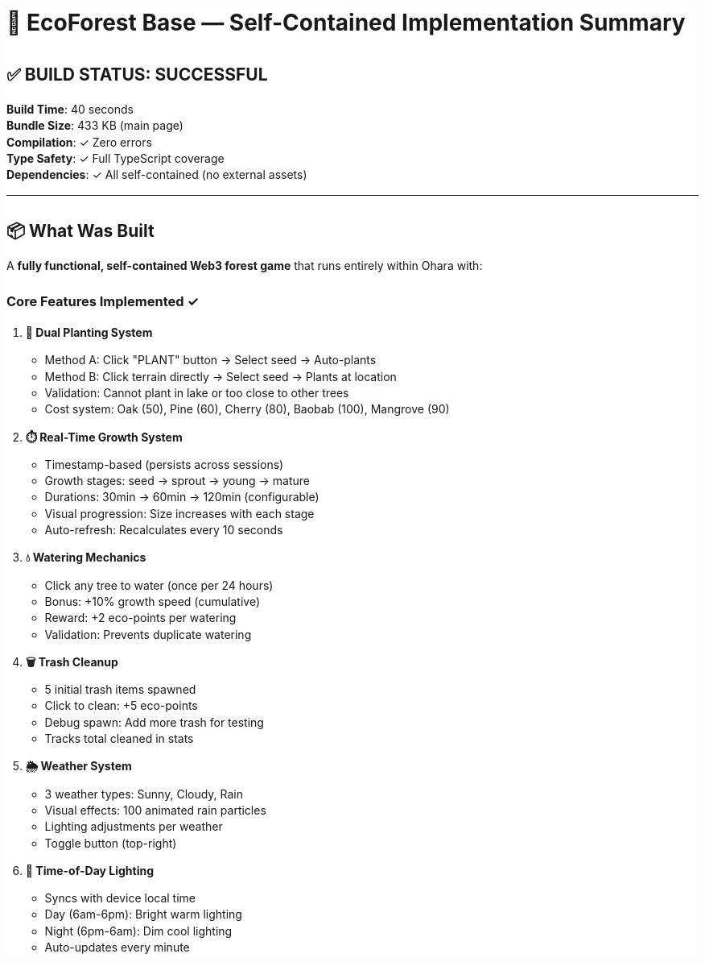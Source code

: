 # 🌳 EcoForest Base — Self-Contained Implementation Summary

## ✅ BUILD STATUS: SUCCESSFUL

**Build Time**: 40 seconds  
**Bundle Size**: 433 KB (main page)  
**Compilation**: ✓ Zero errors  
**Type Safety**: ✓ Full TypeScript coverage  
**Dependencies**: ✓ All self-contained (no external assets)

---

## 📦 What Was Built

A **fully functional, self-contained Web3 forest game** that runs entirely within Ohara with:

### Core Features Implemented ✓

1. **🌱 Dual Planting System**
   - Method A: Click "PLANT" button → Select seed → Auto-plants
   - Method B: Click terrain directly → Select seed → Plants at location
   - Validation: Cannot plant in lake or too close to other trees
   - Cost system: Oak (50), Pine (60), Cherry (80), Baobab (100), Mangrove (90)

2. **⏱️ Real-Time Growth System**
   - Timestamp-based (persists across sessions)
   - Growth stages: seed → sprout → young → mature
   - Durations: 30min → 60min → 120min (configurable)
   - Visual progression: Size increases with each stage
   - Auto-refresh: Recalculates every 10 seconds

3. **💧 Watering Mechanics**
   - Click any tree to water (once per 24 hours)
   - Bonus: +10% growth speed (cumulative)
   - Reward: +2 eco-points per watering
   - Validation: Prevents duplicate watering

4. **🗑️ Trash Cleanup**
   - 5 initial trash items spawned
   - Click to clean: +5 eco-points
   - Debug spawn: Add more trash for testing
   - Tracks total cleaned in stats

5. **🌦️ Weather System**
   - 3 weather types: Sunny, Cloudy, Rain
   - Visual effects: 100 animated rain particles
   - Lighting adjustments per weather
   - Toggle button (top-right)

6. **🌅 Time-of-Day Lighting**
   - Syncs with device local time
   - Day (6am-6pm): Bright warm lighting
   - Night (6pm-6am): Dim cool lighting
   - Auto-updates every minute
